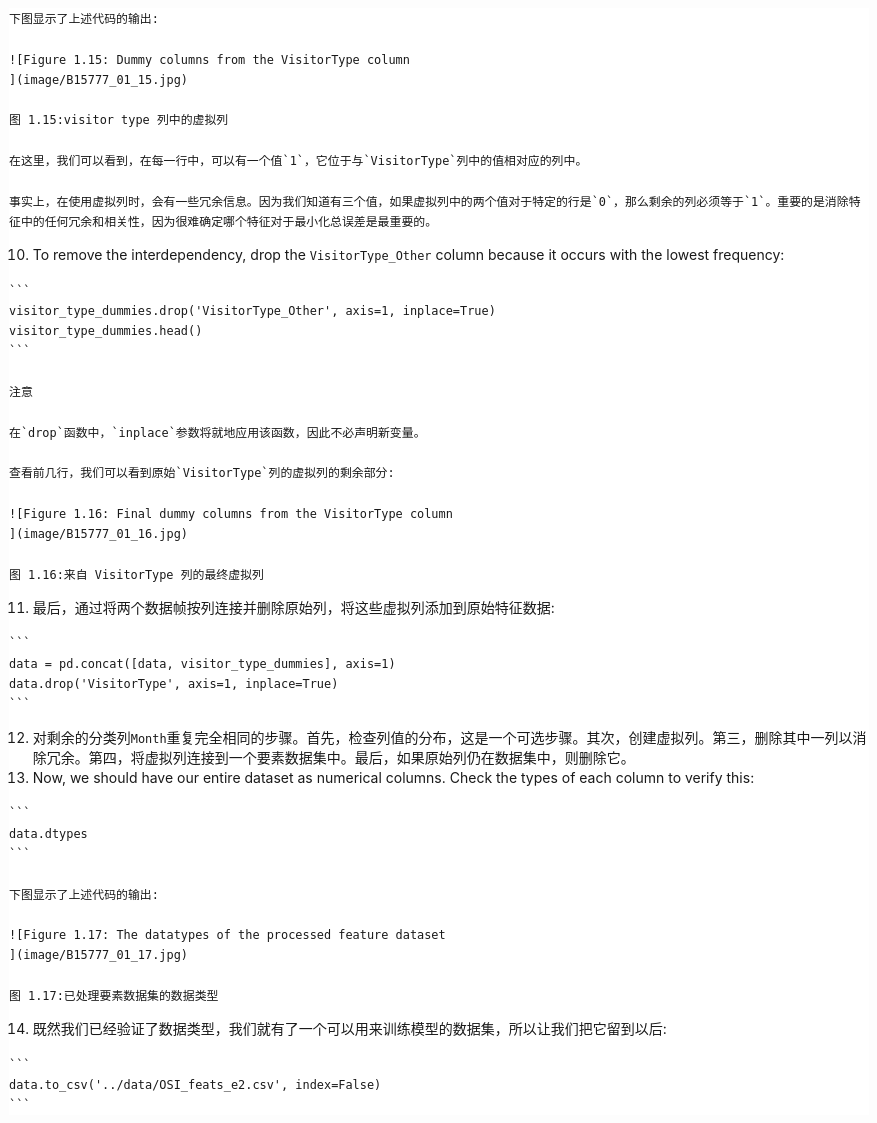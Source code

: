     下图显示了上述代码的输出:

    ![Figure 1.15: Dummy columns from the VisitorType column
    ](image/B15777_01_15.jpg)

    图 1.15:visitor type 列中的虚拟列

    在这里，我们可以看到，在每一行中，可以有一个值`1`，它位于与`VisitorType`列中的值相对应的列中。

    事实上，在使用虚拟列时，会有一些冗余信息。因为我们知道有三个值，如果虚拟列中的两个值对于特定的行是`0`，那么剩余的列必须等于`1`。重要的是消除特征中的任何冗余和相关性，因为很难确定哪个特征对于最小化总误差是最重要的。

10.  To remove the interdependency, drop the `VisitorType_Other` column because it occurs with the lowest frequency:

    ```
    visitor_type_dummies.drop('VisitorType_Other', axis=1, inplace=True)
    visitor_type_dummies.head()
    ```

    注意

    在`drop`函数中，`inplace`参数将就地应用该函数，因此不必声明新变量。

    查看前几行，我们可以看到原始`VisitorType`列的虚拟列的剩余部分:

    ![Figure 1.16: Final dummy columns from the VisitorType column
    ](image/B15777_01_16.jpg)

    图 1.16:来自 VisitorType 列的最终虚拟列

11.  最后，通过将两个数据帧按列连接并删除原始列，将这些虚拟列添加到原始特征数据:

    ```
    data = pd.concat([data, visitor_type_dummies], axis=1)
    data.drop('VisitorType', axis=1, inplace=True) 
    ```

12.  对剩余的分类列`Month`重复完全相同的步骤。首先，检查列值的分布，这是一个可选步骤。其次，创建虚拟列。第三，删除其中一列以消除冗余。第四，将虚拟列连接到一个要素数据集中。最后，如果原始列仍在数据集中，则删除它。
13.  Now, we should have our entire dataset as numerical columns. Check the types of each column to verify this:

    ```
    data.dtypes
    ```

    下图显示了上述代码的输出:

    ![Figure 1.17: The datatypes of the processed feature dataset
    ](image/B15777_01_17.jpg)

    图 1.17:已处理要素数据集的数据类型

14.  既然我们已经验证了数据类型，我们就有了一个可以用来训练模型的数据集，所以让我们把它留到以后:

    ```
    data.to_csv('../data/OSI_feats_e2.csv', index=False)
    ```
